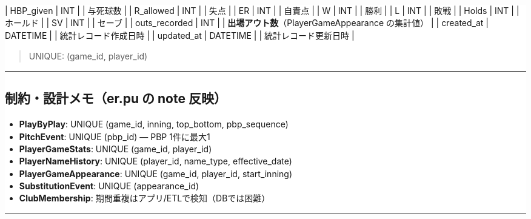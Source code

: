 | HBP_given     | INT      |      | 与死球数                                            |
| R_allowed     | INT      |      | 失点                                                |
| ER            | INT      |      | 自責点                                              |
| W             | INT      |      | 勝利                                                |
| L             | INT      |      | 敗戦                                                |
| Holds         | INT      |      | ホールド                                             |
| SV            | INT      |      | セーブ                                               |
| outs_recorded | INT      |      | **出場アウト数**（PlayerGameAppearance の集計値）     |
| created_at    | DATETIME |      | 統計レコード作成日時                                  |
| updated_at    | DATETIME |      | 統計レコード更新日時                                  |
> UNIQUE: (game_id, player_id)

---

## 制約・設計メモ（er.pu の note 反映）

- **PlayByPlay**: UNIQUE (game_id, inning, top_bottom, pbp_sequence)
- **PitchEvent**: UNIQUE (pbp_id) — PBP 1件に最大1
- **PlayerGameStats**: UNIQUE (game_id, player_id)
- **PlayerNameHistory**: UNIQUE (player_id, name_type, effective_date)
- **PlayerGameAppearance**: UNIQUE (game_id, player_id, start_inning)
- **SubstitutionEvent**: UNIQUE (appearance_id)
- **ClubMembership**: 期間重複はアプリ/ETLで検知（DBでは困難）

---
